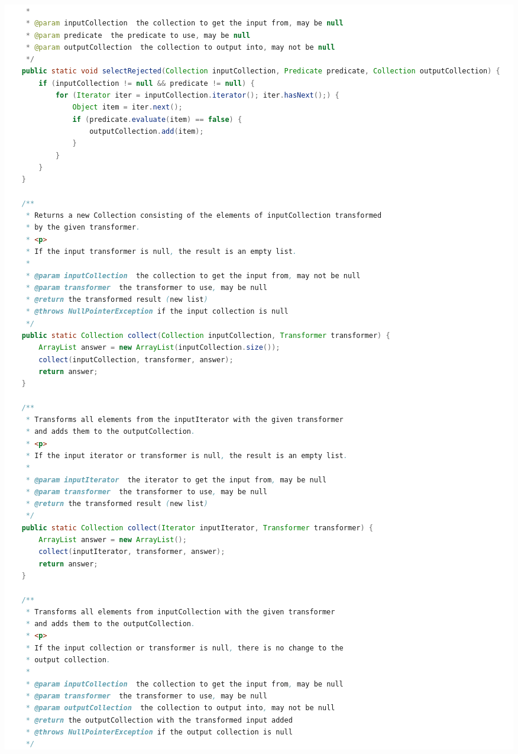 ```java
     * 
     * @param inputCollection  the collection to get the input from, may be null
     * @param predicate  the predicate to use, may be null
     * @param outputCollection  the collection to output into, may not be null
     */
    public static void selectRejected(Collection inputCollection, Predicate predicate, Collection outputCollection) {
        if (inputCollection != null && predicate != null) {
            for (Iterator iter = inputCollection.iterator(); iter.hasNext();) {
                Object item = iter.next();
                if (predicate.evaluate(item) == false) {
                    outputCollection.add(item);
                }
            }
        }
    }
    
    /** 
     * Returns a new Collection consisting of the elements of inputCollection transformed
     * by the given transformer.
     * <p>
     * If the input transformer is null, the result is an empty list.
     * 
     * @param inputCollection  the collection to get the input from, may not be null
     * @param transformer  the transformer to use, may be null
     * @return the transformed result (new list)
     * @throws NullPointerException if the input collection is null
     */
    public static Collection collect(Collection inputCollection, Transformer transformer) {
        ArrayList answer = new ArrayList(inputCollection.size());
        collect(inputCollection, transformer, answer);
        return answer;
    }
    
    /** 
     * Transforms all elements from the inputIterator with the given transformer 
     * and adds them to the outputCollection.
     * <p>
     * If the input iterator or transformer is null, the result is an empty list.
     * 
     * @param inputIterator  the iterator to get the input from, may be null
     * @param transformer  the transformer to use, may be null
     * @return the transformed result (new list)
     */
    public static Collection collect(Iterator inputIterator, Transformer transformer) {
        ArrayList answer = new ArrayList();
        collect(inputIterator, transformer, answer);
        return answer;
    }
    
    /** 
     * Transforms all elements from inputCollection with the given transformer 
     * and adds them to the outputCollection.
     * <p>
     * If the input collection or transformer is null, there is no change to the 
     * output collection.
     *
     * @param inputCollection  the collection to get the input from, may be null
     * @param transformer  the transformer to use, may be null
     * @param outputCollection  the collection to output into, may not be null
     * @return the outputCollection with the transformed input added
     * @throws NullPointerException if the output collection is null
     */
```